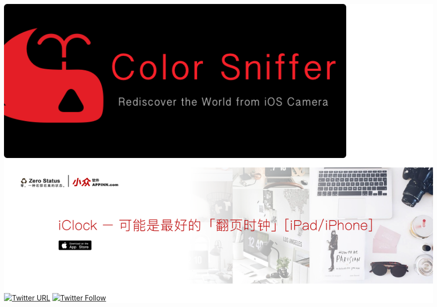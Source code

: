 <a href="https://itunes.apple.com/cn/app/%E8%90%8C%E9%B1%BC%E8%BE%A8%E8%89%B2-%E4%B8%80%E6%AC%BE%E6%9C%89%E8%B6%A3%E7%9A%84%E9%A2%9C%E8%89%B2%E8%AF%86%E5%88%AB%E4%B8%8E%E4%BB%A3%E7%A0%81%E7%94%9F%E6%88%90%E5%B7%A5%E5%85%B7/id1234015415?pt=117947806&ct=com.github.pcjbird.EasyShareKit&mt=8"><img src="Color Sniffer.png" width="686" title="Color Sniffer - 一款有趣的颜色识别与代码生成工具"></a>

<a href="https://itunes.apple.com/cn/app/iclock-simplest-always-best/id1128196970?pt=117947806&ct=com.github.pcjbird.EasyShareKit&mt=8"><img src="iClock_appinn.png" title="iClock - 一款满足“挑剔”的翻页时钟与任务闹钟"></a>

[![Twitter URL](https://img.shields.io/twitter/url/http/shields.io.svg?style=social)](https://twitter.com/intent/tweet?text=https://github.com/pcjbird/EasyShareKit)
[![Twitter Follow](https://img.shields.io/twitter/follow/pcjbird.svg?style=social)](https://twitter.com/pcjbird)

